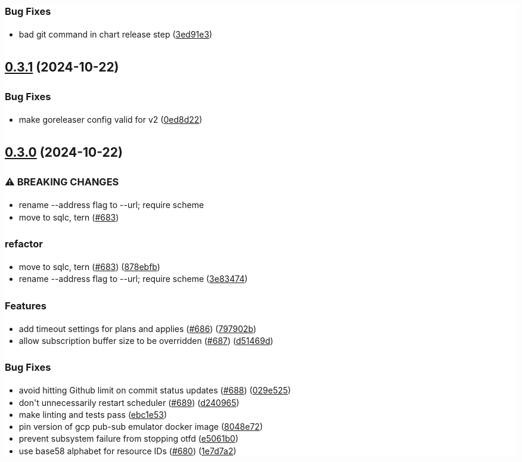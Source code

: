 
### Bug Fixes

* bad git command in chart release step ([3ed91e3](https://github.com/leg100/otf/commit/3ed91e351a23c0d5ba858ff0423035194bc0471b))

## [0.3.1](https://github.com/leg100/otf/compare/v0.3.0...v0.3.1) (2024-10-22)


### Bug Fixes

* make goreleaser config valid for v2 ([0ed8d22](https://github.com/leg100/otf/commit/0ed8d22140570aefefdcabd3a16cdd46eefcebf4))

## [0.3.0](https://github.com/leg100/otf/compare/v0.2.4...v0.3.0) (2024-10-22)


### ⚠ BREAKING CHANGES

* rename --address flag to --url; require scheme
* move to sqlc, tern ([#683](https://github.com/leg100/otf/issues/683))

### refactor

* move to sqlc, tern ([#683](https://github.com/leg100/otf/issues/683)) ([878ebfb](https://github.com/leg100/otf/commit/878ebfba5eea34926b2f3aebe9bce8f826347b20))
* rename --address flag to --url; require scheme ([3e83474](https://github.com/leg100/otf/commit/3e834744e2eff9984dd29255b53f489aa857e2dc))


### Features

* add timeout settings for plans and applies ([#686](https://github.com/leg100/otf/issues/686)) ([797902b](https://github.com/leg100/otf/commit/797902bc8187a8b1682d340abab730a58247c304))
* allow subscription buffer size to be overridden ([#687](https://github.com/leg100/otf/issues/687)) ([d51469d](https://github.com/leg100/otf/commit/d51469d84534e22bd6b4ef3ee55a76582d58aec4))


### Bug Fixes

* avoid hitting Github limit on commit status updates ([#688](https://github.com/leg100/otf/issues/688)) ([029e525](https://github.com/leg100/otf/commit/029e5255a5ea70ea7701f11b16add510fb03b23f))
* don't unnecessarily restart scheduler ([#689](https://github.com/leg100/otf/issues/689)) ([d240965](https://github.com/leg100/otf/commit/d24096536d06da30b035d846c7eb62537e2153a0))
* make linting and tests pass ([ebc1e53](https://github.com/leg100/otf/commit/ebc1e53a9e00412e4db8467a71b299e86b5fb43e))
* pin version of gcp pub-sub emulator docker image ([8048e72](https://github.com/leg100/otf/commit/8048e720d3d7a99c1f244ba797f6276c1dd56938))
* prevent subsystem failure from stopping otfd ([e5061b0](https://github.com/leg100/otf/commit/e5061b04bf051c9ad7f9e4ba7408cc3c4afa1a43))
* use base58 alphabet for resource IDs ([#680](https://github.com/leg100/otf/issues/680)) ([1e7d7a2](https://github.com/leg100/otf/commit/1e7d7a2b2c350c17c29fb49ae0dfbbeb31b2942d))
